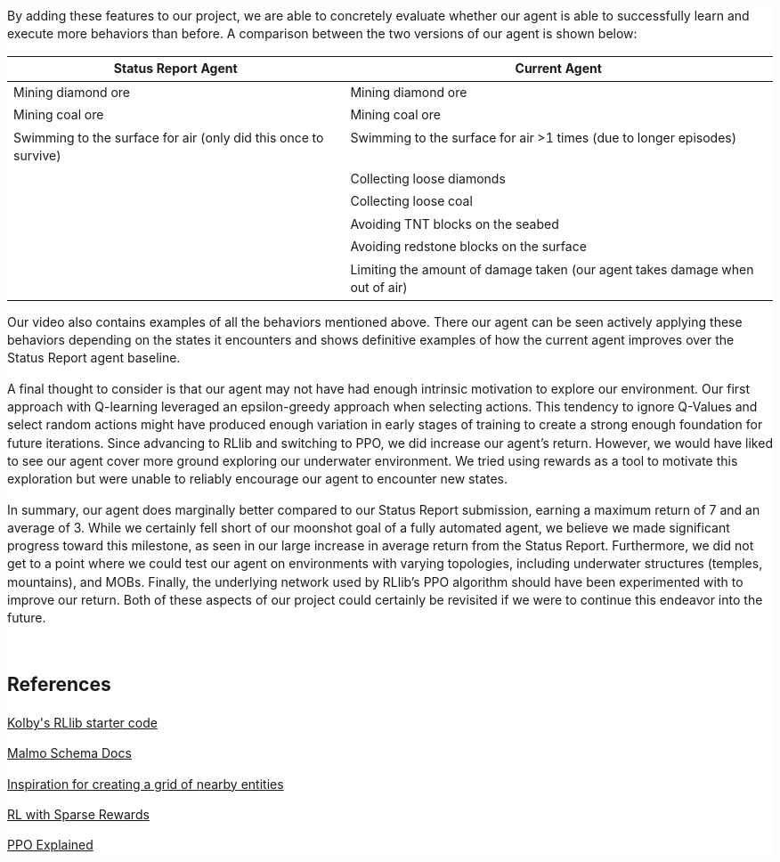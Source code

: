 By adding these features to our project, we are able to concretely evaluate whether our agent is able to successfully learn and execute more behaviors than before. A comparison between the two versions of our agent is shown below:

  
| Status Report Agent | Current Agent |    
| ------------------- | ------------- |  
| Mining diamond ore  | Mining diamond ore |  
| Mining coal ore     | Mining coal ore |  
| Swimming to the surface for air (only did this once to survive) | Swimming to the surface for air >1 times (due to longer episodes) |  
|                     | Collecting loose diamonds |  
|                     | Collecting loose coal |  
|                     | Avoiding TNT blocks on the seabed |  
|                     | Avoiding redstone blocks on the surface |  
|                     | Limiting the amount of damage taken (our agent takes damage when out of air) |  

Our video also contains examples of all the behaviors mentioned above. There our agent can be seen actively applying these behaviors depending on the states it encounters and shows definitive examples of how the current agent improves over the Status Report agent baseline. 

A final thought to consider is that our agent may not have had enough intrinsic motivation to explore our environment. Our first approach with Q-learning leveraged an epsilon-greedy approach when selecting actions. This tendency to ignore Q-Values and select random actions might have produced enough variation in early stages of training to create a strong enough foundation for future iterations. Since advancing to RLlib and switching to PPO, we did increase our agent’s return. However, we would have liked to see our agent cover more ground exploring our underwater environment. We tried using rewards as a tool to motivate this exploration but were unable to reliably encourage our agent to encounter new states. 

In summary, our agent does marginally better compared to our Status Report submission, earning a maximum return of 7 and an average of 3. While we certainly fell short of our moonshot goal of a fully automated agent, we believe we made significant progress toward this milestone, as seen in our large increase in average return from the Status Report. Furthermore, we did not get to a point where we could test our agent on environments with varying topologies, including underwater structures (temples, mountains), and MOBs. Finally, the underlying network used by RLlib’s PPO algorithm should have been experimented with to improve our return. Both of these aspects of our project could certainly be revisited if we were to continue this endeavor into the future.  
<br/>  
 
## References
[Kolby's RLlib starter code](https://campuspro-uploads.s3.us-west-2.amazonaws.com/ad12d7f8-a456-4244-bd96-18be6a728aca/662f51cc-2587-4f7f-b5af-a59aff45727c/assignment2_rllib_cont.py)

[Malmo Schema Docs](https://microsoft.github.io/malmo/0.30.0/Schemas/Mission.html)

[Inspiration for creating a grid of nearby entities](https://yongfeitan.github.io/MineFarm-Farmer/status.html)

[RL with Sparse Rewards](https://towardsdatascience.com/reinforcement-learning-with-exploration-by-random-network-distillation-a3e412004402)

[PPO Explained](https://jonathan-hui.medium.com/rl-proximal-policy-optimization-ppo-explained-77f014ec3f12)
